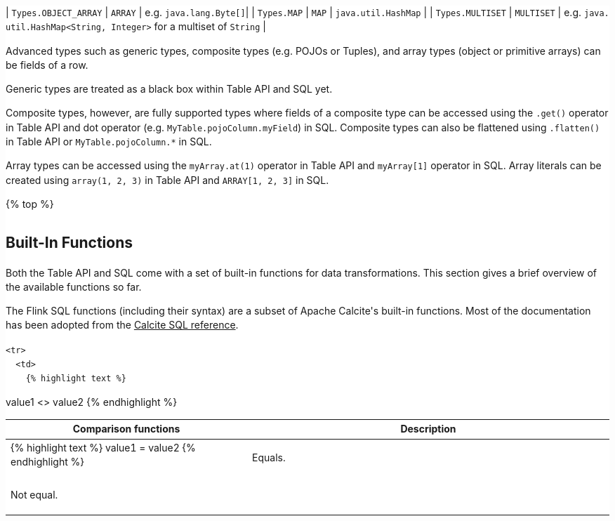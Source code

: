 | `Types.OBJECT_ARRAY`   | `ARRAY`                     | e.g. `java.lang.Byte[]`|
| `Types.MAP`            | `MAP`                       | `java.util.HashMap`    |
| `Types.MULTISET`       | `MULTISET`                  | e.g. `java.util.HashMap<String, Integer>` for a multiset of `String` |


Advanced types such as generic types, composite types (e.g. POJOs or Tuples), and array types (object or primitive arrays) can be fields of a row.

Generic types are treated as a black box within Table API and SQL yet.

Composite types, however, are fully supported types where fields of a composite type can be accessed using the `.get()` operator in Table API and dot operator (e.g. `MyTable.pojoColumn.myField`) in SQL. Composite types can also be flattened using `.flatten()` in Table API or `MyTable.pojoColumn.*` in SQL.

Array types can be accessed using the `myArray.at(1)` operator in Table API and `myArray[1]` operator in SQL. Array literals can be created using `array(1, 2, 3)` in Table API and `ARRAY[1, 2, 3]` in SQL.

{% top %}

Built-In Functions
------------------

Both the Table API and SQL come with a set of built-in functions for data transformations. This section gives a brief overview of the available functions so far.



The Flink SQL functions (including their syntax) are a subset of Apache Calcite's built-in functions. Most of the documentation has been adopted from the [Calcite SQL reference](https://calcite.apache.org/docs/reference.html).


<table class="table table-bordered">
  <thead>
    <tr>
      <th class="text-left" style="width: 40%">Comparison functions</th>
      <th class="text-center">Description</th>
    </tr>
  </thead>

  <tbody>
    <tr>
      <td>
        {% highlight text %}
value1 = value2
{% endhighlight %}
      </td>
      <td>
        <p>Equals.</p>
      </td>
    </tr>

    <tr>
      <td>
        {% highlight text %}
value1 <> value2
{% endhighlight %}
      </td>
      <td>
        <p>Not equal.</p>
      </td>
    </tr>
